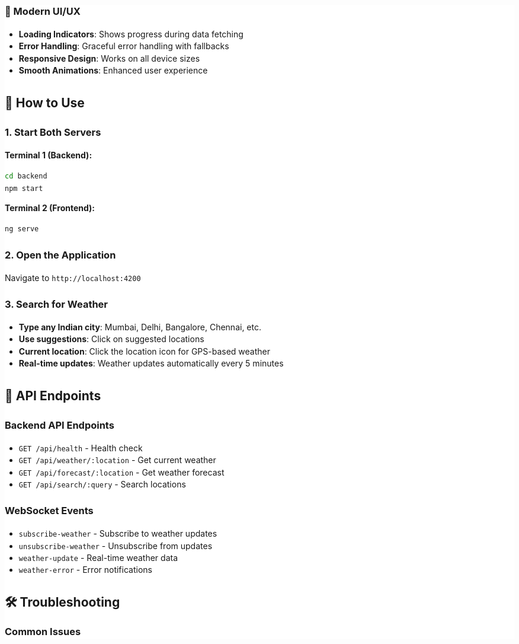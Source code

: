 ### 📱 Modern UI/UX
- **Loading Indicators**: Shows progress during data fetching
- **Error Handling**: Graceful error handling with fallbacks
- **Responsive Design**: Works on all device sizes
- **Smooth Animations**: Enhanced user experience

## 🚀 How to Use

### 1. Start Both Servers

**Terminal 1 (Backend):**
```bash
cd backend
npm start
```

**Terminal 2 (Frontend):**
```bash
ng serve
```

### 2. Open the Application

Navigate to `http://localhost:4200`

### 3. Search for Weather

- **Type any Indian city**: Mumbai, Delhi, Bangalore, Chennai, etc.
- **Use suggestions**: Click on suggested locations
- **Current location**: Click the location icon for GPS-based weather
- **Real-time updates**: Weather updates automatically every 5 minutes

## 🔧 API Endpoints

### Backend API Endpoints

- `GET /api/health` - Health check
- `GET /api/weather/:location` - Get current weather
- `GET /api/forecast/:location` - Get weather forecast
- `GET /api/search/:query` - Search locations

### WebSocket Events

- `subscribe-weather` - Subscribe to weather updates
- `unsubscribe-weather` - Unsubscribe from updates
- `weather-update` - Real-time weather data
- `weather-error` - Error notifications

## 🛠️ Troubleshooting

### Common Issues
